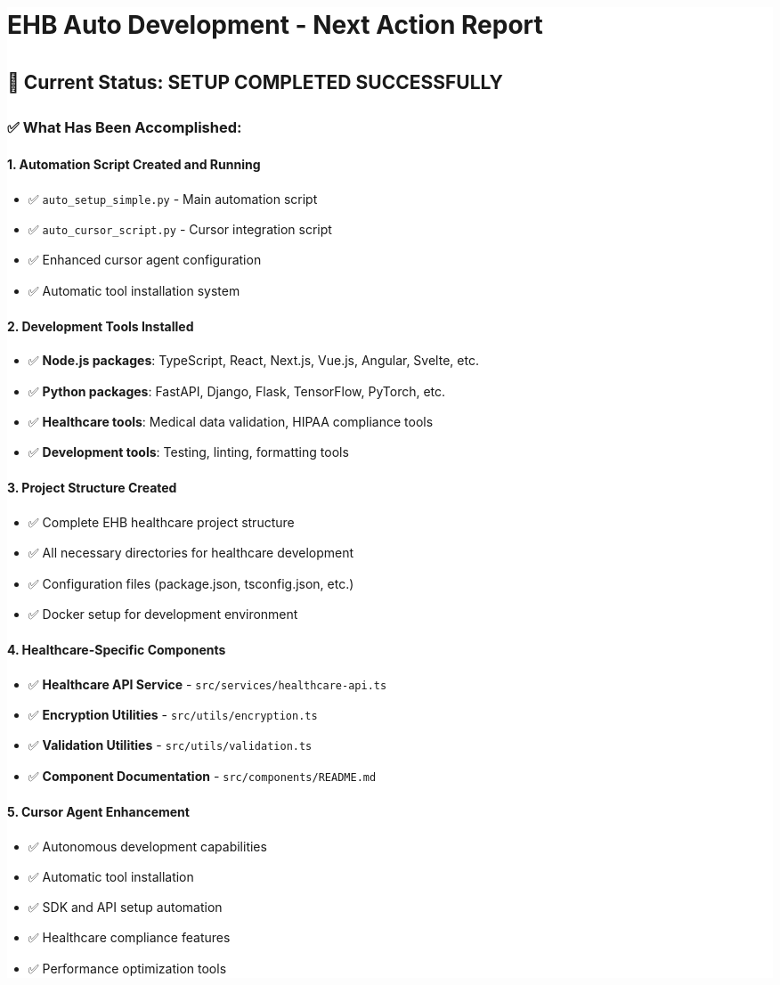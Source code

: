 # EHB Auto Development - Next Action Report

## 🎯 Current Status: SETUP COMPLETED SUCCESSFULLY

### ✅ **What Has Been Accomplished:**

#### 1. **Automation Script Created and Running**

- ✅ `auto_setup_simple.py` - Main automation script

- ✅ `auto_cursor_script.py` - Cursor integration script

- ✅ Enhanced cursor agent configuration

- ✅ Automatic tool installation system

#### 2. **Development Tools Installed**

- ✅ **Node.js packages**: TypeScript, React, Next.js, Vue.js, Angular, Svelte,
etc.

- ✅ **Python packages**: FastAPI, Django, Flask, TensorFlow, PyTorch, etc.

- ✅ **Healthcare tools**: Medical data validation, HIPAA compliance tools

- ✅ **Development tools**: Testing, linting, formatting tools

#### 3. **Project Structure Created**

- ✅ Complete EHB healthcare project structure

- ✅ All necessary directories for healthcare development

- ✅ Configuration files (package.json, tsconfig.json, etc.)

- ✅ Docker setup for development environment

#### 4. **Healthcare-Specific Components**

- ✅ **Healthcare API Service** - `src/services/healthcare-api.ts`

- ✅ **Encryption Utilities** - `src/utils/encryption.ts`

- ✅ **Validation Utilities** - `src/utils/validation.ts`

- ✅ **Component Documentation** - `src/components/README.md`

#### 5. **Cursor Agent Enhancement**

- ✅ Autonomous development capabilities

- ✅ Automatic tool installation

- ✅ SDK and API setup automation

- ✅ Healthcare compliance features

- ✅ Performance optimization tools
